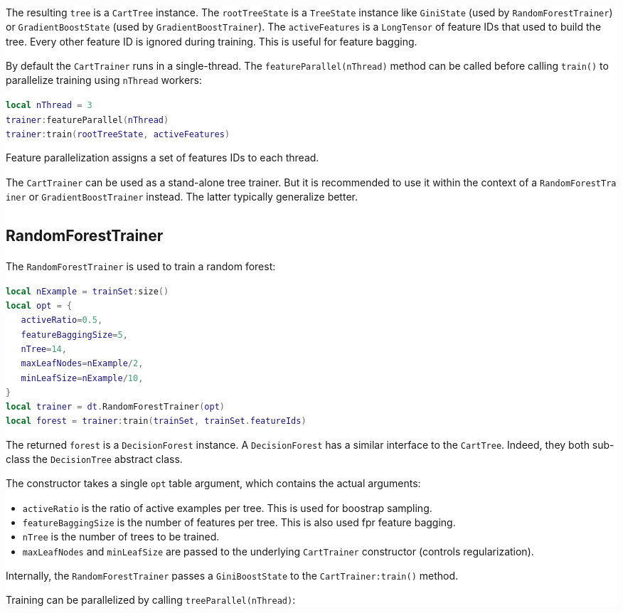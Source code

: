 The resulting `tree` is a `CartTree` instance.
The `rootTreeState` is a `TreeState` instance like `GiniState` (used by `RandomForestTrainer`) or `GradientBoostState` (used by `GradientBoostTrainer`).
The `activeFeatures` is a `LongTensor` of feature IDs that used to build the tree.
Every other feature ID is ignored during training. This is useful for feature bagging.

By default the `CartTrainer` runs in a single-thread.
The `featureParallel(nThread)` method can be called before calling `train()` to parallelize training using `nThread` workers:

```lua
local nThread = 3
trainer:featureParallel(nThread)
trainer:train(rootTreeState, activeFeatures)
```

Feature parallelization assigns a set of features IDs to each thread.

The `CartTrainer` can be used as a stand-alone tree trainer.
But it is recommended to use it within the context of a `RandomForestTrainer` or `GradientBoostTrainer` instead.
The latter typically generalize better.

## RandomForestTrainer

The `RandomForestTrainer` is used to train a random forest:

```lua
local nExample = trainSet:size()
local opt = {
   activeRatio=0.5,
   featureBaggingSize=5,
   nTree=14,
   maxLeafNodes=nExample/2,
   minLeafSize=nExample/10,
}
local trainer = dt.RandomForestTrainer(opt)
local forest = trainer:train(trainSet, trainSet.featureIds)
```

The returned `forest` is a `DecisionForest` instance.
A `DecisionForest` has a similar interface to the `CartTree`.
Indeed, they both sub-class the `DecisionTree` abstract class.

The constructor takes a single `opt` table argument, which contains the actual arguments:

 * `activeRatio` is the ratio of active examples per tree. This is used for boostrap sampling.
 * `featureBaggingSize` is the number of features per tree. This is also used fpr feature bagging.
 * `nTree` is the number of trees to be trained.
 * `maxLeafNodes` and `minLeafSize` are passed to the underlying `CartTrainer` constructor (controls regularization).

Internally, the `RandomForestTrainer` passes a `GiniBoostState` to the `CartTrainer:train()` method.

Training can be parallelized by calling `treeParallel(nThread)`:

